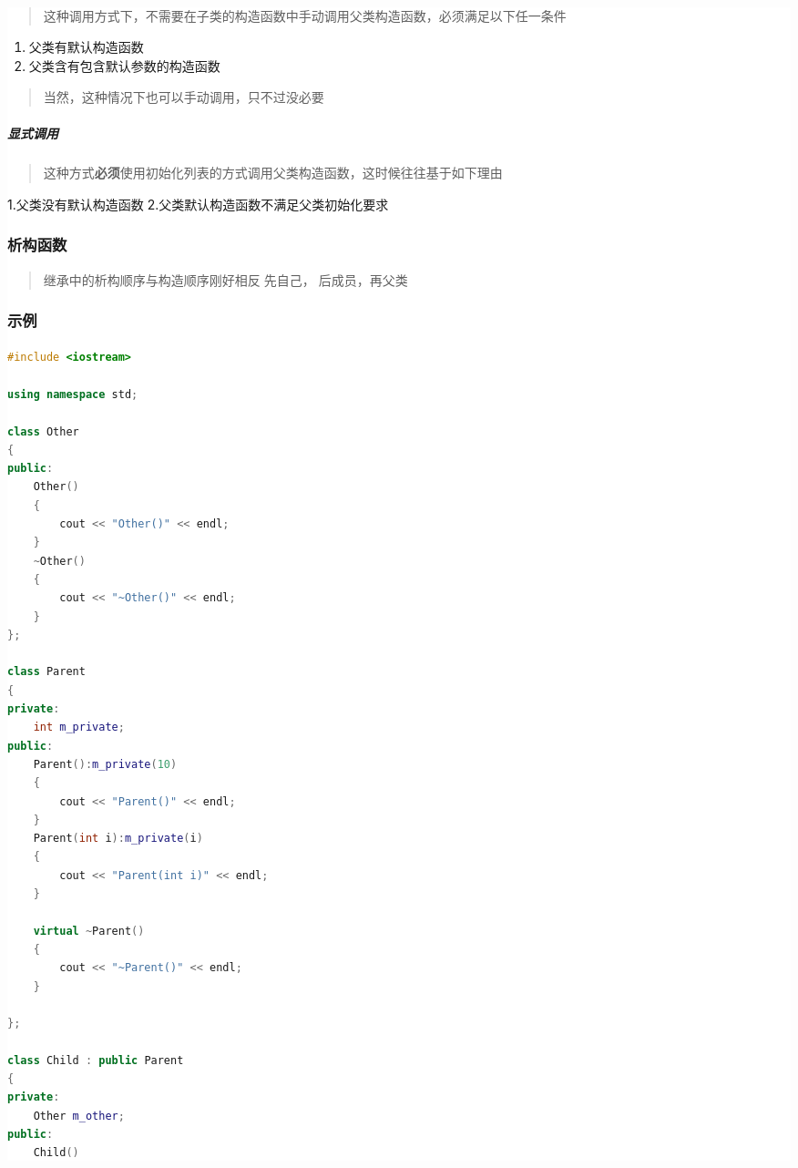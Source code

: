 > 这种调用方式下，不需要在子类的构造函数中手动调用父类构造函数，必须满足以下任一条件

1. 父类有默认构造函数
2. 父类含有包含默认参数的构造函数

> 当然，这种情况下也可以手动调用，只不过没必要

##### 显式调用

> 这种方式**必须**使用初始化列表的方式调用父类构造函数，这时候往往基于如下理由

1.父类没有默认构造函数
2.父类默认构造函数不满足父类初始化要求

### 析构函数

> 继承中的析构顺序与构造顺序刚好相反
> 先自己， 后成员，再父类

### 示例

```C++
#include <iostream>

using namespace std;

class Other
{
public:
    Other()
    {
        cout << "Other()" << endl;
    }
    ~Other()
    {
        cout << "~Other()" << endl;
    }
};

class Parent
{
private:
    int m_private;
public:
    Parent():m_private(10)
    {
        cout << "Parent()" << endl;
    }
    Parent(int i):m_private(i)
    {
        cout << "Parent(int i)" << endl;
    }

    virtual ~Parent()
    {
        cout << "~Parent()" << endl;
    }

};

class Child : public Parent
{
private:
    Other m_other;
public:
    Child()
```